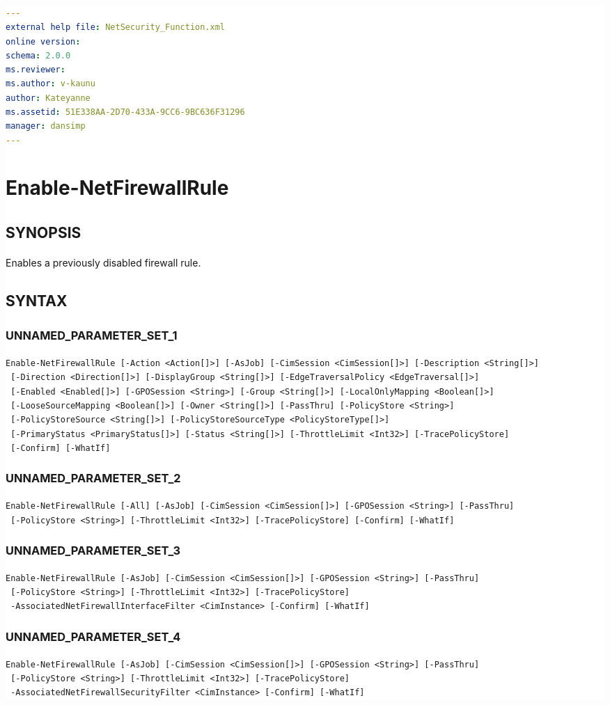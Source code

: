 ```yaml
---
external help file: NetSecurity_Function.xml
online version: 
schema: 2.0.0
ms.reviewer:
ms.author: v-kaunu
author: Kateyanne
ms.assetid: 51E338AA-2D70-433A-9CC6-9BC636F31296
manager: dansimp
---
```


# Enable-NetFirewallRule

## SYNOPSIS
Enables a previously disabled firewall rule.

## SYNTAX

### UNNAMED_PARAMETER_SET_1
```
Enable-NetFirewallRule [-Action <Action[]>] [-AsJob] [-CimSession <CimSession[]>] [-Description <String[]>]
 [-Direction <Direction[]>] [-DisplayGroup <String[]>] [-EdgeTraversalPolicy <EdgeTraversal[]>]
 [-Enabled <Enabled[]>] [-GPOSession <String>] [-Group <String[]>] [-LocalOnlyMapping <Boolean[]>]
 [-LooseSourceMapping <Boolean[]>] [-Owner <String[]>] [-PassThru] [-PolicyStore <String>]
 [-PolicyStoreSource <String[]>] [-PolicyStoreSourceType <PolicyStoreType[]>]
 [-PrimaryStatus <PrimaryStatus[]>] [-Status <String[]>] [-ThrottleLimit <Int32>] [-TracePolicyStore]
 [-Confirm] [-WhatIf]
```

### UNNAMED_PARAMETER_SET_2
```
Enable-NetFirewallRule [-All] [-AsJob] [-CimSession <CimSession[]>] [-GPOSession <String>] [-PassThru]
 [-PolicyStore <String>] [-ThrottleLimit <Int32>] [-TracePolicyStore] [-Confirm] [-WhatIf]
```

### UNNAMED_PARAMETER_SET_3
```
Enable-NetFirewallRule [-AsJob] [-CimSession <CimSession[]>] [-GPOSession <String>] [-PassThru]
 [-PolicyStore <String>] [-ThrottleLimit <Int32>] [-TracePolicyStore]
 -AssociatedNetFirewallInterfaceFilter <CimInstance> [-Confirm] [-WhatIf]
```

### UNNAMED_PARAMETER_SET_4
```
Enable-NetFirewallRule [-AsJob] [-CimSession <CimSession[]>] [-GPOSession <String>] [-PassThru]
 [-PolicyStore <String>] [-ThrottleLimit <Int32>] [-TracePolicyStore]
 -AssociatedNetFirewallSecurityFilter <CimInstance> [-Confirm] [-WhatIf]
```
